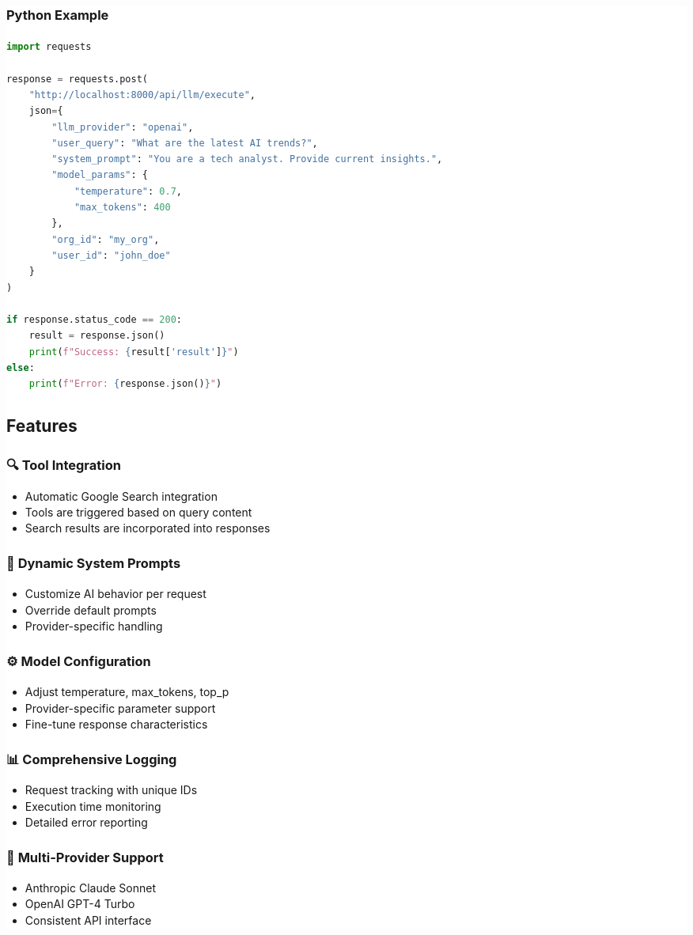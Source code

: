 ### Python Example

```python
import requests

response = requests.post(
    "http://localhost:8000/api/llm/execute",
    json={
        "llm_provider": "openai",
        "user_query": "What are the latest AI trends?",
        "system_prompt": "You are a tech analyst. Provide current insights.",
        "model_params": {
            "temperature": 0.7,
            "max_tokens": 400
        },
        "org_id": "my_org",
        "user_id": "john_doe"
    }
)

if response.status_code == 200:
    result = response.json()
    print(f"Success: {result['result']}")
else:
    print(f"Error: {response.json()}")
```

## Features

### 🔍 **Tool Integration**
- Automatic Google Search integration
- Tools are triggered based on query content
- Search results are incorporated into responses

### 🎯 **Dynamic System Prompts**
- Customize AI behavior per request
- Override default prompts
- Provider-specific handling

### ⚙️ **Model Configuration**
- Adjust temperature, max_tokens, top_p
- Provider-specific parameter support
- Fine-tune response characteristics

### 📊 **Comprehensive Logging**
- Request tracking with unique IDs
- Execution time monitoring
- Detailed error reporting

### 🔄 **Multi-Provider Support**
- Anthropic Claude Sonnet
- OpenAI GPT-4 Turbo
- Consistent API interface
